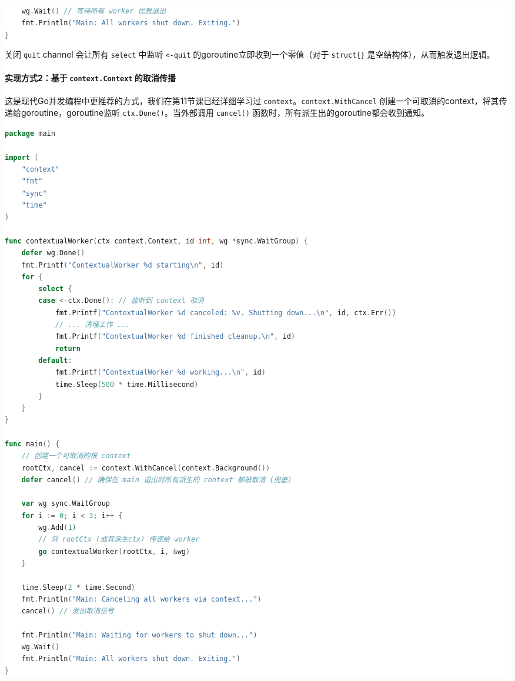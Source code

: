 ```go
    wg.Wait() // 等待所有 worker 优雅退出
    fmt.Println("Main: All workers shut down. Exiting.")
}
```

关闭 `quit` channel 会让所有 `select` 中监听 `<-quit` 的goroutine立即收到一个零值（对于 `struct{}` 是空结构体），从而触发退出逻辑。

#### 实现方式2：基于 `context.Context` 的取消传播

这是现代Go并发编程中更推荐的方式，我们在第11节课已经详细学习过 `context`。`context.WithCancel` 创建一个可取消的context，将其传递给goroutine，goroutine监听 `ctx.Done()`。当外部调用 `cancel()` 函数时，所有派生出的goroutine都会收到通知。

```go
package main

import (
    "context"
    "fmt"
    "sync"
    "time"
)

func contextualWorker(ctx context.Context, id int, wg *sync.WaitGroup) {
    defer wg.Done()
    fmt.Printf("ContextualWorker %d starting\n", id)
    for {
        select {
        case <-ctx.Done(): // 监听到 context 取消
            fmt.Printf("ContextualWorker %d canceled: %v. Shutting down...\n", id, ctx.Err())
            // ... 清理工作 ...
            fmt.Printf("ContextualWorker %d finished cleanup.\n", id)
            return
        default:
            fmt.Printf("ContextualWorker %d working...\n", id)
            time.Sleep(500 * time.Millisecond)
        }
    }
}

func main() {
    // 创建一个可取消的根 context
    rootCtx, cancel := context.WithCancel(context.Background())
    defer cancel() // 确保在 main 退出时所有派生的 context 都被取消 (兜底)

    var wg sync.WaitGroup
    for i := 0; i < 3; i++ {
        wg.Add(1)
        // 将 rootCtx (或其派生ctx) 传递给 worker
        go contextualWorker(rootCtx, i, &wg)
    }

    time.Sleep(2 * time.Second)
    fmt.Println("Main: Canceling all workers via context...")
    cancel() // 发出取消信号

    fmt.Println("Main: Waiting for workers to shut down...")
    wg.Wait()
    fmt.Println("Main: All workers shut down. Exiting.")
}
```
